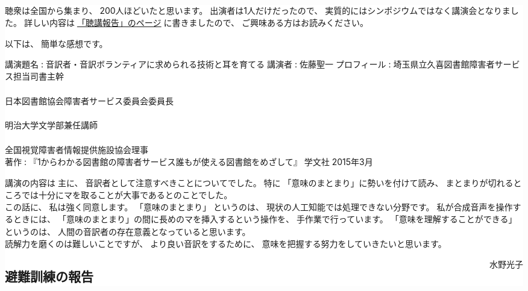 <span data-dur="3.136" data-begin="177.739" id="xmri_0042">聴衆は全国から集まり、</span>
<span data-dur="3.674" data-begin="180.875" id="xmri_0043">200人ほどいたと思います。</span>
<span data-dur="2.705" data-begin="184.549" id="xmri_0044">出演者は1人だけだったので、</span>
<span data-dur="5.887" data-begin="187.254" id="xmri_0045">実質的にはシンポジウムではなく講演会となりました。</span>
<span data-dur="1.843" data-begin="193.141" id="xmri_0046">詳しい内容は</span>
<span data-dur="2.188" data-begin="194.984" id="xmri_0047"><a href="https://o-yamabiko.github.io/learn/zenkoku20181111.html" data-dur="1.082" data-begin="197.172" id="xmri_0048">「聴講報告」のページ</a></span>
<span data-dur="1.664" data-begin="198.254" id="xmri_0049">に書きましたので、</span>
<span data-dur="3.541" data-begin="199.918" id="xmri_004A">ご興味ある方はお読みください。</span>

<span data-dur="1.016" data-begin="203.459" id="xmri_004B">以下は、</span>
<span data-dur="3.25" data-begin="204.475" id="xmri_004C">簡単な感想です。</span>

<span data-dur="2.015" data-begin="207.725" id="xmri_004D">講演題名</span>
: <span data-dur="6.107" data-begin="209.740" id="xmri_004E">音訳者・音訳ボランティアに求められる技術と耳を育てる</span>
<span data-dur="1.338" data-begin="215.847" id="xmri_004F">講演者</span>
: <span data-dur="2.616" data-begin="217.185" id="xmri_0050">佐藤聖一</span>
<span data-dur="1.147" data-begin="219.801" id="xmri_0051">プロフィール</span>
: <span data-dur="6.292" data-begin="220.948" id="xmri_0052">埼玉県立久喜図書館障害者サービス担当司書主幹<br/></span>  
   <span data-dur="5.865" data-begin="227.240" id="xmri_0053">日本図書館協会障害者サービス委員会委員長<br/></span>  
   <span data-dur="4.06" data-begin="233.105" id="xmri_0054">明治大学文学部兼任講師<br/></span>  
   <span data-dur="5.139" data-begin="237.165" id="xmri_0055">全国視覚障害者情報提供施設協会理事<br/></span>
<span data-dur="1.139" data-begin="242.304" id="xmri_0056">著作</span>
: <span data-dur="5.827" data-begin="243.443" id="xmri_0057">『1からわかる図書館の障害者サービス誰もが使える図書館をめざして』</span> <span data-dur="4.702" data-begin="249.270" id="xmri_0058">学文社 2015年3月</span>

<span data-dur="1.888" data-begin="253.972" id="xmri_0059">講演の内容は</span>
<span data-dur="0.959" data-begin="255.860" id="xmri_005A">主に、</span>
<span data-dur="4.863" data-begin="256.819" id="xmri_005B">音訳者として注意すべきことについてでした。</span>
<span data-dur="0.989" data-begin="261.682" id="xmri_005C">特に</span>
<span data-dur="3.232" data-begin="262.671" id="xmri_005D">「意味のまとまり」に勢いを付けて読み、</span>
<span data-dur="6.875" data-begin="265.903" id="xmri_005E">まとまりが切れるところでは十分にマを取ることが大事であるとのことでした。</span>  
<span data-dur="1.386" data-begin="272.778" id="xmri_005F">この話に、</span>
<span data-dur="3.229" data-begin="274.164" id="xmri_0060">私は強く同意します。</span>
<span data-dur="1.512" data-begin="277.393" id="xmri_0061">「意味のまとまり」</span>
<span data-dur="1.253" data-begin="278.905" id="xmri_0062">というのは、</span>
<span data-dur="5.179" data-begin="280.158" id="xmri_0063">現状の人工知能では処理できない分野です。</span>
<span data-dur="3.475" data-begin="285.337" id="xmri_0064">私が合成音声を操作するときには、</span>
<span data-dur="4.83" data-begin="288.812" id="xmri_0065">「意味のまとまり」の間に長めのマを挿入するという操作を、</span>
<span data-dur="3.117" data-begin="293.642" id="xmri_0066">手作業で行っています。</span>
<span data-dur="2.431" data-begin="296.759" id="xmri_0067">「意味を理解することができる」</span>
<span data-dur="1.253" data-begin="299.190" id="xmri_0068">というのは、</span>
<span data-dur="5.703" data-begin="300.443" id="xmri_0069">人間の音訳者の存在意義となっていると思います。</span>  
<span data-dur="3.918" data-begin="306.146" id="xmri_006A">読解力を磨くのは難しいことですが、</span>
<span data-dur="2.504" data-begin="310.064" id="xmri_006B">より良い音訳をするために、</span>
<span data-dur="4.963" data-begin="312.568" id="xmri_006C">意味を把握する努力をしていきたいと思います。</span>

<span data-dur="3.067" data-begin="317.531" id="xmri_006D" style="float: right;">水野光子</span>

## <span data-dur="2.785" data-begin="320.598" id="xmri_006E">避難訓練の報告</span>
